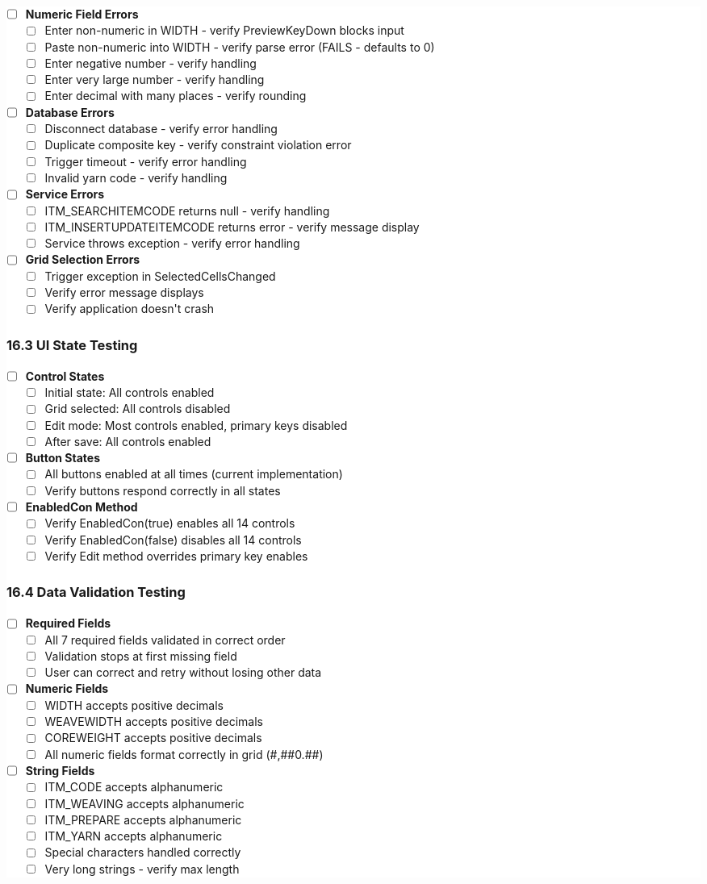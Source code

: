 - [ ] **Numeric Field Errors**
  - [ ] Enter non-numeric in WIDTH - verify PreviewKeyDown blocks input
  - [ ] Paste non-numeric into WIDTH - verify parse error (FAILS - defaults to 0)
  - [ ] Enter negative number - verify handling
  - [ ] Enter very large number - verify handling
  - [ ] Enter decimal with many places - verify rounding

- [ ] **Database Errors**
  - [ ] Disconnect database - verify error handling
  - [ ] Duplicate composite key - verify constraint violation error
  - [ ] Trigger timeout - verify error handling
  - [ ] Invalid yarn code - verify handling

- [ ] **Service Errors**
  - [ ] ITM_SEARCHITEMCODE returns null - verify handling
  - [ ] ITM_INSERTUPDATEITEMCODE returns error - verify message display
  - [ ] Service throws exception - verify error handling

- [ ] **Grid Selection Errors**
  - [ ] Trigger exception in SelectedCellsChanged
  - [ ] Verify error message displays
  - [ ] Verify application doesn't crash

### 16.3 UI State Testing

- [ ] **Control States**
  - [ ] Initial state: All controls enabled
  - [ ] Grid selected: All controls disabled
  - [ ] Edit mode: Most controls enabled, primary keys disabled
  - [ ] After save: All controls enabled

- [ ] **Button States**
  - [ ] All buttons enabled at all times (current implementation)
  - [ ] Verify buttons respond correctly in all states

- [ ] **EnabledCon Method**
  - [ ] Verify EnabledCon(true) enables all 14 controls
  - [ ] Verify EnabledCon(false) disables all 14 controls
  - [ ] Verify Edit method overrides primary key enables

### 16.4 Data Validation Testing

- [ ] **Required Fields**
  - [ ] All 7 required fields validated in correct order
  - [ ] Validation stops at first missing field
  - [ ] User can correct and retry without losing other data

- [ ] **Numeric Fields**
  - [ ] WIDTH accepts positive decimals
  - [ ] WEAVEWIDTH accepts positive decimals
  - [ ] COREWEIGHT accepts positive decimals
  - [ ] All numeric fields format correctly in grid (#,##0.##)

- [ ] **String Fields**
  - [ ] ITM_CODE accepts alphanumeric
  - [ ] ITM_WEAVING accepts alphanumeric
  - [ ] ITM_PREPARE accepts alphanumeric
  - [ ] ITM_YARN accepts alphanumeric
  - [ ] Special characters handled correctly
  - [ ] Very long strings - verify max length
